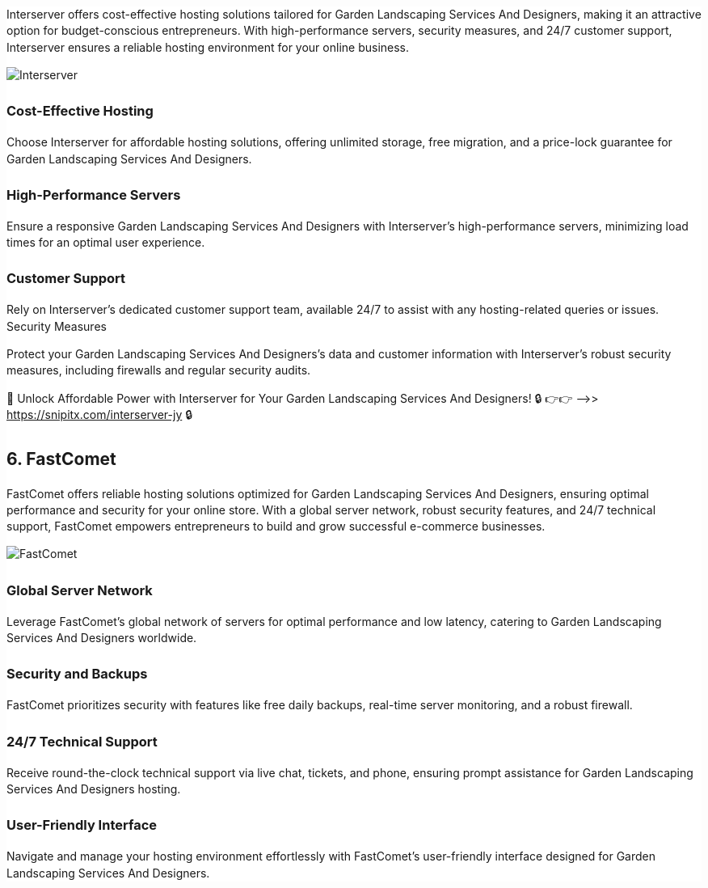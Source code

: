 Interserver offers cost-effective hosting solutions tailored for Garden Landscaping Services And Designers, making it an attractive option for budget-conscious entrepreneurs. With high-performance servers, security measures, and 24/7 customer support, Interserver ensures a reliable hosting environment for your online business.

![Interserver](https://i.imgur.com/OM5dOEW.jpeg "Interserver Hosting")

### Cost-Effective Hosting
Choose Interserver for affordable hosting solutions, offering unlimited storage, free migration, and a price-lock guarantee for Garden Landscaping Services And Designers.

### High-Performance Servers
Ensure a responsive Garden Landscaping Services And Designers with Interserver’s high-performance servers, minimizing load times for an optimal user experience.

### Customer Support
Rely on Interserver’s dedicated customer support team, available 24/7 to assist with any hosting-related queries or issues.
Security Measures

Protect your Garden Landscaping Services And Designers’s data and customer information with Interserver’s robust security measures, including firewalls and regular security audits.

💸 Unlock Affordable Power with Interserver for Your Garden Landscaping Services And Designers! 🔒
👉👉 -->> https://snipitx.com/interserver-jy 🔒

## 6. FastComet

FastComet offers reliable hosting solutions optimized for Garden Landscaping Services And Designers, ensuring optimal performance and security for your online store. With a global server network, robust security features, and 24/7 technical support, FastComet empowers entrepreneurs to build and grow successful e-commerce businesses.

![FastComet](https://i.imgur.com/7qgXuWp.png "FastComet Hosting")

### Global Server Network
Leverage FastComet’s global network of servers for optimal performance and low latency, catering to Garden Landscaping Services And Designers worldwide.

### Security and Backups
FastComet prioritizes security with features like free daily backups, real-time server monitoring, and a robust firewall.

### 24/7 Technical Support
Receive round-the-clock technical support via live chat, tickets, and phone, ensuring prompt assistance for Garden Landscaping Services And Designers hosting.

### User-Friendly Interface
Navigate and manage your hosting environment effortlessly with FastComet’s user-friendly interface designed for Garden Landscaping Services And Designers.
